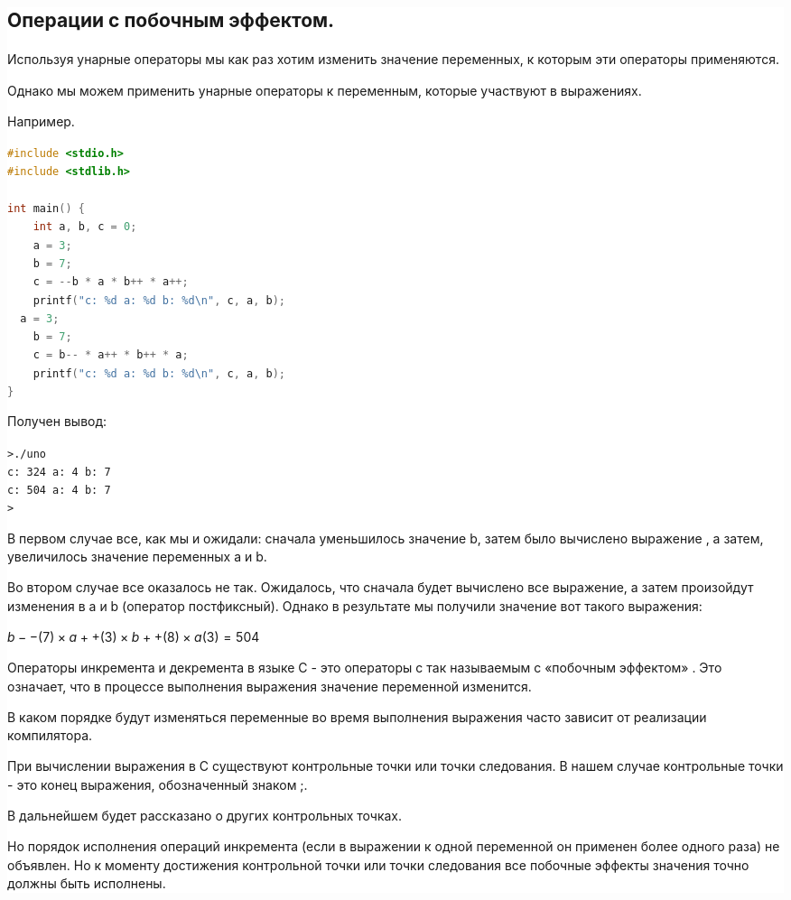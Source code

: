 ## Операции с побочным эффектом.

Используя унарные операторы мы как раз хотим изменить значение переменных, к которым эти операторы применяются.

Однако мы можем применить унарные операторы к переменным, которые участвуют в выражениях.

Например.

```c
#include <stdio.h>
#include <stdlib.h>

int main() {
    int a, b, c = 0;
    a = 3;
    b = 7;
    c = --b * a * b++ * a++;
    printf("c: %d a: %d b: %d\n", c, a, b);
  a = 3;
    b = 7;
    c = b-- * a++ * b++ * a;
    printf("c: %d a: %d b: %d\n", c, a, b);
}
```

Получен вывод:

```
>./uno
c: 324 a: 4 b: 7
c: 504 a: 4 b: 7
>
```

В первом случае все, как мы и ожидали: сначала уменьшилось значение b, затем было вычислено выражение , а затем, увеличилось значение переменных a и b.

Во втором случае все оказалось не так. Ожидалось, что сначала будет вычислено все выражение, а затем произойдут изменения в a и b (оператор постфиксный). Однако в результате мы получили значение вот такого выражения:

$b−−(7)×a++(3)×b++(8)×a(3)=504$

Операторы инкремента и декремента в языке С - это операторы с так называемым с «побочным эффектом» . Это означает, что в процессе выполнения выражения значение переменной изменится.

В каком порядке будут изменяться переменные во время выполнения выражения часто зависит от реализации компилятора.

При вычислении выражения в С существуют контрольные точки или точки следования. В нашем случае контрольные точки - это конец выражения, обозначенный знаком ;.

В дальнейшем будет рассказано о других контрольных точках.

Но порядок исполнения операций инкремента (если в выражении к одной переменной он применен более одного раза) не объявлен. Но к моменту достижения контрольной точки или точки следования все побочные эффекты значения точно должны быть исполнены.
